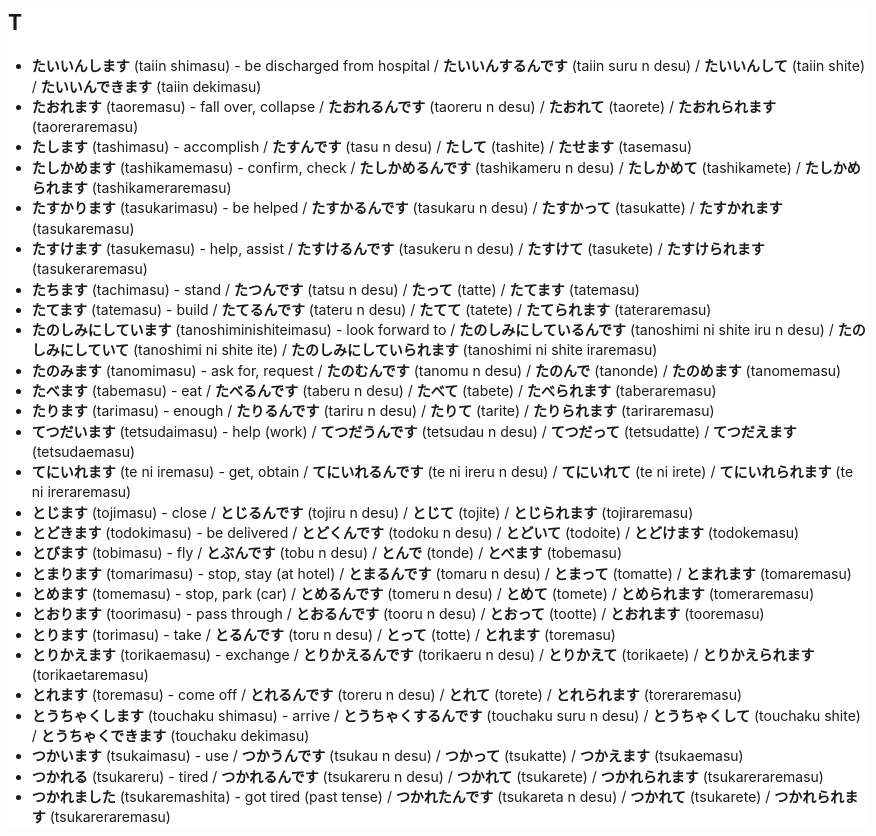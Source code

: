 ## T

- **たいいんします** (taiin shimasu) - be discharged from hospital /
  **たいいんするんです** (taiin suru n desu) / **たいいんして** (taiin shite) /
  **たいいんできます** (taiin dekimasu)
- **たおれます** (taoremasu) - fall over, collapse / **たおれるんです** (taoreru
  n desu) / **たおれて** (taorete) / **たおれられます** (taoreraremasu)
- **たします** (tashimasu) - accomplish / **たすんです** (tasu n desu) /
  **たして** (tashite) / **たせます** (tasemasu)
- **たしかめます** (tashikamemasu) - confirm, check / **たしかめるんです**
  (tashikameru n desu) / **たしかめて** (tashikamete) / **たしかめられます**
  (tashikameraremasu)
- **たすかります** (tasukarimasu) - be helped / **たすかるんです** (tasukaru n
  desu) / **たすかって** (tasukatte) / **たすかれます** (tasukaremasu)
- **たすけます** (tasukemasu) - help, assist / **たすけるんです** (tasukeru n
  desu) / **たすけて** (tasukete) / **たすけられます** (tasukeraremasu)
- **たちます** (tachimasu) - stand / **たつんです** (tatsu n desu) / **たって**
  (tatte) / **たてます** (tatemasu)
- **たてます** (tatemasu) - build / **たてるんです** (tateru n desu) /
  **たてて** (tatete) / **たてられます** (tateraremasu)
- **たのしみにしています** (tanoshiminishiteimasu) - look forward to /
  **たのしみにしているんです** (tanoshimi ni shite iru n desu) /
  **たのしみにしていて** (tanoshimi ni shite ite) / **たのしみにしていられます**
  (tanoshimi ni shite iraremasu)
- **たのみます** (tanomimasu) - ask for, request / **たのむんです** (tanomu n
  desu) / **たのんで** (tanonde) / **たのめます** (tanomemasu)
- **たべます** (tabemasu) - eat / **たべるんです** (taberu n desu) / **たべて**
  (tabete) / **たべられます** (taberaremasu)
- **たります** (tarimasu) - enough / **たりるんです** (tariru n desu) /
  **たりて** (tarite) / **たりられます** (tariraremasu)
- **てつだいます** (tetsudaimasu) - help (work) / **てつだうんです** (tetsudau n
  desu) / **てつだって** (tetsudatte) / **てつだえます** (tetsudaemasu)
- **てにいれます** (te ni iremasu) - get, obtain / **てにいれるんです** (te ni
  ireru n desu) / **てにいれて** (te ni irete) / **てにいれられます** (te ni
  ireraremasu)
- **とじます** (tojimasu) - close / **とじるんです** (tojiru n desu) /
  **とじて** (tojite) / **とじられます** (tojiraremasu)
- **とどきます** (todokimasu) - be delivered / **とどくんです** (todoku n desu)
  / **とどいて** (todoite) / **とどけます** (todokemasu)
- **とびます** (tobimasu) - fly / **とぶんです** (tobu n desu) / **とんで**
  (tonde) / **とべます** (tobemasu)
- **とまります** (tomarimasu) - stop, stay (at hotel) / **とまるんです** (tomaru
  n desu) / **とまって** (tomatte) / **とまれます** (tomaremasu)
- **とめます** (tomemasu) - stop, park (car) / **とめるんです** (tomeru n desu)
  / **とめて** (tomete) / **とめられます** (tomeraremasu)
- **とおります** (toorimasu) - pass through / **とおるんです** (tooru n desu) /
  **とおって** (tootte) / **とおれます** (tooremasu)
- **とります** (torimasu) - take / **とるんです** (toru n desu) / **とって**
  (totte) / **とれます** (toremasu)
- **とりかえます** (torikaemasu) - exchange / **とりかえるんです** (torikaeru n
  desu) / **とりかえて** (torikaete) / **とりかえられます** (torikaetaremasu)
- **とれます** (toremasu) - come off / **とれるんです** (toreru n desu) /
  **とれて** (torete) / **とれられます** (toreraremasu)
- **とうちゃくします** (touchaku shimasu) - arrive / **とうちゃくするんです**
  (touchaku suru n desu) / **とうちゃくして** (touchaku shite) /
  **とうちゃくできます** (touchaku dekimasu)
- **つかいます** (tsukaimasu) - use / **つかうんです** (tsukau n desu) /
  **つかって** (tsukatte) / **つかえます** (tsukaemasu)
- **つかれる** (tsukareru) - tired / **つかれるんです** (tsukareru n desu) /
  **つかれて** (tsukarete) / **つかれられます** (tsukareraremasu)
- **つかれました** (tsukaremashita) - got tired (past tense) /
  **つかれたんです** (tsukareta n desu) / **つかれて** (tsukarete) /
  **つかれられます** (tsukareraremasu)